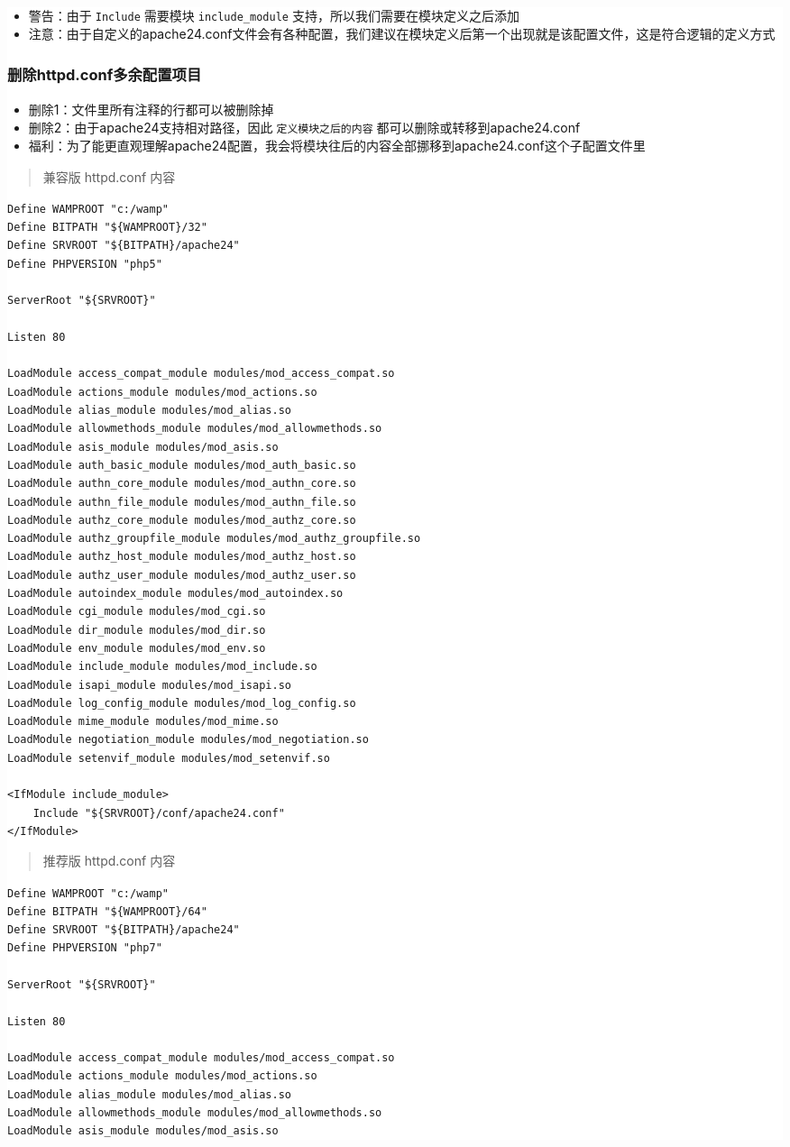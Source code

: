 - 警告：由于 `Include` 需要模块 `include_module` 支持，所以我们需要在模块定义之后添加
- 注意：由于自定义的apache24.conf文件会有各种配置，我们建议在模块定义后第一个出现就是该配置文件，这是符合逻辑的定义方式

### 删除httpd.conf多余配置项目

- 删除1：文件里所有注释的行都可以被删除掉
- 删除2：由于apache24支持相对路径，因此 `定义模块之后的内容` 都可以删除或转移到apache24.conf
- 福利：为了能更直观理解apache24配置，我会将模块往后的内容全部挪移到apache24.conf这个子配置文件里

> 兼容版 httpd.conf 内容

```shell
Define WAMPROOT "c:/wamp"
Define BITPATH "${WAMPROOT}/32"
Define SRVROOT "${BITPATH}/apache24"
Define PHPVERSION "php5"

ServerRoot "${SRVROOT}"

Listen 80

LoadModule access_compat_module modules/mod_access_compat.so
LoadModule actions_module modules/mod_actions.so
LoadModule alias_module modules/mod_alias.so
LoadModule allowmethods_module modules/mod_allowmethods.so
LoadModule asis_module modules/mod_asis.so
LoadModule auth_basic_module modules/mod_auth_basic.so
LoadModule authn_core_module modules/mod_authn_core.so
LoadModule authn_file_module modules/mod_authn_file.so
LoadModule authz_core_module modules/mod_authz_core.so
LoadModule authz_groupfile_module modules/mod_authz_groupfile.so
LoadModule authz_host_module modules/mod_authz_host.so
LoadModule authz_user_module modules/mod_authz_user.so
LoadModule autoindex_module modules/mod_autoindex.so
LoadModule cgi_module modules/mod_cgi.so
LoadModule dir_module modules/mod_dir.so
LoadModule env_module modules/mod_env.so
LoadModule include_module modules/mod_include.so
LoadModule isapi_module modules/mod_isapi.so
LoadModule log_config_module modules/mod_log_config.so
LoadModule mime_module modules/mod_mime.so
LoadModule negotiation_module modules/mod_negotiation.so
LoadModule setenvif_module modules/mod_setenvif.so

<IfModule include_module>
    Include "${SRVROOT}/conf/apache24.conf"
</IfModule>
```

> 推荐版 httpd.conf 内容

```shell
Define WAMPROOT "c:/wamp"
Define BITPATH "${WAMPROOT}/64"
Define SRVROOT "${BITPATH}/apache24"
Define PHPVERSION "php7"

ServerRoot "${SRVROOT}"

Listen 80

LoadModule access_compat_module modules/mod_access_compat.so
LoadModule actions_module modules/mod_actions.so
LoadModule alias_module modules/mod_alias.so
LoadModule allowmethods_module modules/mod_allowmethods.so
LoadModule asis_module modules/mod_asis.so
```
